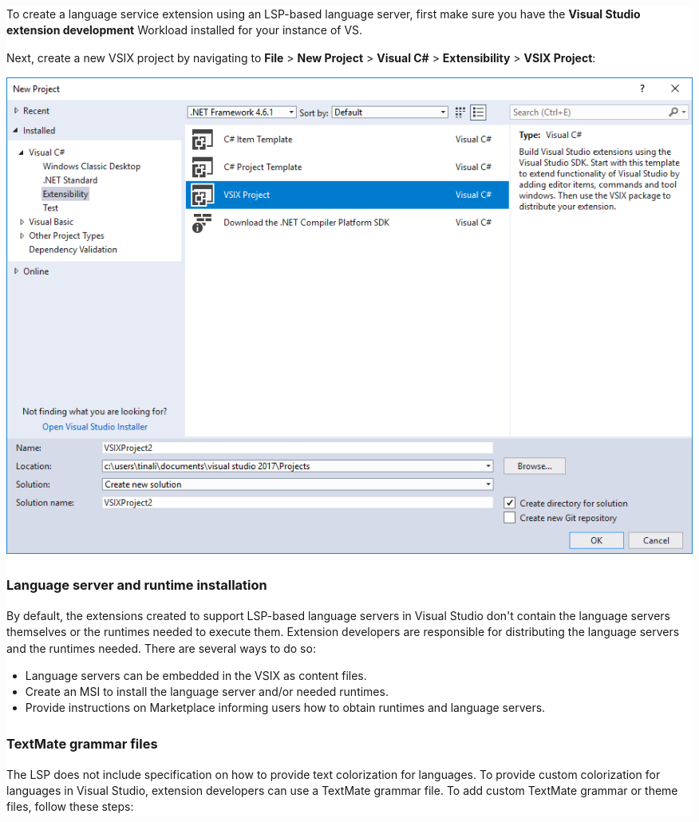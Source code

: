 To create a language service extension using an LSP-based language server, first make sure you have the **Visual Studio extension development** Workload installed for your instance of VS.

Next, create a new VSIX project by navigating to **File** > **New Project** > **Visual C#** > **Extensibility** > **VSIX Project**:

![create vsix project](media/lsp-vsix-project.png)

### Language server and runtime installation

By default, the extensions created to support LSP-based language servers in Visual Studio don't contain the language servers themselves or the runtimes needed to execute them. Extension developers are responsible for distributing the language servers and the runtimes needed. There are several ways to do so:

* Language servers can be embedded in the VSIX as content files.
* Create an MSI to install the language server and/or needed runtimes.
* Provide instructions on Marketplace informing users how to obtain runtimes and language servers.

### TextMate grammar files

The LSP does not include specification on how to provide text colorization for languages. To provide custom colorization for languages in Visual Studio, extension developers can use a TextMate grammar file. To add custom TextMate grammar or theme files, follow these steps:
